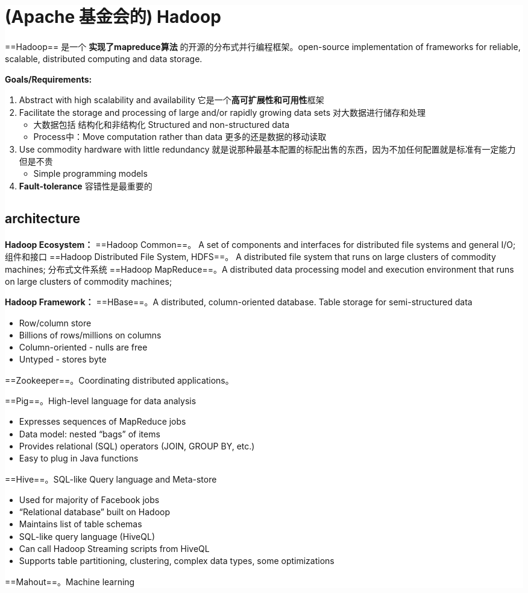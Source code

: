 # (Apache 基金会的) Hadoop

==Hadoop== 是一个 **实现了mapreduce算法** 的开源的分布式并行编程框架。open-source implementation of frameworks for reliable, scalable, distributed computing and data storage.

**Goals/Requirements:**

1. Abstract with high scalability and availability 它是一个**高可扩展性和可用性**框架
2. Facilitate the storage and processing of large and/or rapidly growing data sets 对大数据进行储存和处理
    - 大数据包括 结构化和非结构化 Structured and non-structured data
    - Process中：Move computation rather than data 更多的还是数据的移动读取
3. Use commodity hardware with little redundancy 就是说那种最基本配置的标配出售的东西，因为不加任何配置就是标准有一定能力但是不贵
    - Simple programming models
4. **Fault-tolerance** 容错性是最重要的

## architecture

**Hadoop Ecosystem：**
==Hadoop Common==。 A set of components and interfaces for distributed file systems and general I/O; 组件和接口
==Hadoop Distributed File System, HDFS==。 A distributed file system that runs on large clusters of commodity machines; 分布式文件系统
==Hadoop MapReduce==。A distributed data processing model and execution environment that runs on large clusters of commodity machines;

**Hadoop Framework：**
==HBase==。A distributed, column-oriented database.
Table storage for semi-structured data

- Row/column store
- Billions of rows/millions on columns
- Column-oriented - nulls are free
- Untyped - stores byte

==Zookeeper==。Coordinating distributed applications。

==Pig==。High-level language for data analysis

- Expresses sequences of MapReduce jobs
- Data model: nested “bags” of items
- Provides relational (SQL) operators (JOIN, GROUP BY, etc.)
- Easy to plug in Java functions

==Hive==。SQL-like Query language and Meta-store

- Used for majority of Facebook jobs
- “Relational database” built on Hadoop
- Maintains list of table schemas
- SQL-like query language (HiveQL)
- Can call Hadoop Streaming scripts from HiveQL
- Supports table partitioning, clustering, complex data types, some optimizations

==Mahout==。Machine learning
